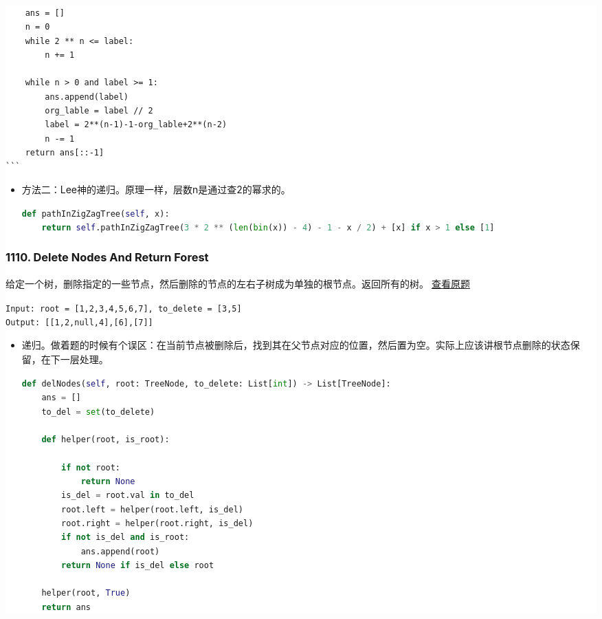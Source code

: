         ans = []
        n = 0
        while 2 ** n <= label:
            n += 1
        
        while n > 0 and label >= 1:
            ans.append(label)
            org_lable = label // 2
            label = 2**(n-1)-1-org_lable+2**(n-2)
            n -= 1
        return ans[::-1]
    ```

+ 方法二：Lee神的递归。原理一样，层数n是通过查2的幂求的。

    ```python
    def pathInZigZagTree(self, x):
        return self.pathInZigZagTree(3 * 2 ** (len(bin(x)) - 4) - 1 - x / 2) + [x] if x > 1 else [1]
    ```

### 1110. Delete Nodes And Return Forest

给定一个树，删除指定的一些节点，然后删除的节点的左右子树成为单独的根节点。返回所有的树。
[查看原题](https://leetcode.com/problems/delete-nodes-and-return-forest/)

```
Input: root = [1,2,3,4,5,6,7], to_delete = [3,5]
Output: [[1,2,null,4],[6],[7]]
```

+ 递归。做着题的时候有个误区：在当前节点被删除后，找到其在父节点对应的位置，然后置为空。实际上应该讲根节点删除的状态保留，在下一层处理。

    ```python
    def delNodes(self, root: TreeNode, to_delete: List[int]) -> List[TreeNode]:
        ans = []
        to_del = set(to_delete)
        
        def helper(root, is_root):
            
            if not root:
                return None
            is_del = root.val in to_del
            root.left = helper(root.left, is_del)
            root.right = helper(root.right, is_del)
            if not is_del and is_root:
                ans.append(root)
            return None if is_del else root
        
        helper(root, True)
        return ans
    ```
